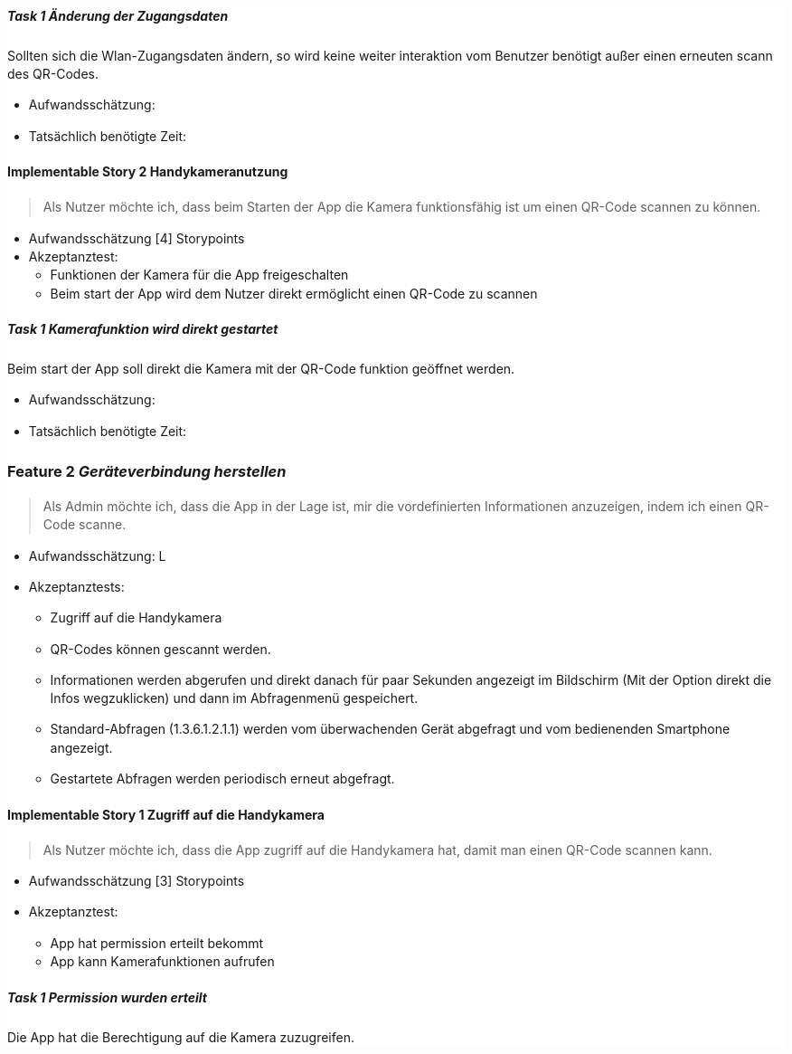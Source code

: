 ##### Task 1 Änderung der Zugangsdaten
Sollten sich die Wlan-Zugangsdaten ändern, so wird keine weiter interaktion vom Benutzer benötigt außer einen erneuten scann des QR-Codes.

- Aufwandsschätzung:

- Tatsächlich benötigte Zeit:

#### Implementable Story 2 Handykameranutzung
> Als Nutzer möchte ich, dass beim Starten der App die Kamera funktionsfähig ist um einen QR-Code scannen zu können.

- Aufwandsschätzung [4] Storypoints
- Akzeptanztest:
	- Funktionen der Kamera für die App freigeschalten
	- Beim start der App wird dem Nutzer direkt ermöglicht einen QR-Code zu scannen

##### Task 1 Kamerafunktion wird direkt gestartet
Beim start der App soll direkt die Kamera mit der QR-Code funktion geöffnet werden.

- Aufwandsschätzung:

- Tatsächlich benötigte Zeit:

### Feature 2 *Geräteverbindung herstellen*

> Als Admin möchte ich, dass die App in der Lage ist, mir die vordefinierten Informationen  anzuzeigen, indem ich einen QR-Code scanne.

- Aufwandsschätzung: L

- Akzeptanztests:
    - Zugriff auf die Handykamera

    - QR-Codes können gescannt werden.

    - Informationen werden abgerufen und direkt danach für paar Sekunden angezeigt im Bildschirm (Mit der Option direkt die Infos wegzuklicken) und dann im Abfragenmenü gespeichert.

    - Standard-Abfragen (1.3.6.1.2.1.1) werden vom überwachenden Gerät abgefragt und vom bedienenden Smartphone angezeigt.

    - Gestartete Abfragen werden periodisch erneut abgefragt.

#### Implementable Story 1 Zugriff auf die Handykamera

> Als Nutzer möchte ich, dass die App zugriff auf die Handykamera hat, damit man einen QR-Code scannen kann.


- Aufwandsschätzung [3] Storypoints

- Akzeptanztest:
	- App hat permission erteilt bekommt
	- App kann Kamerafunktionen aufrufen

##### Task 1 Permission wurden erteilt
Die App hat die Berechtigung auf die Kamera zuzugreifen.

